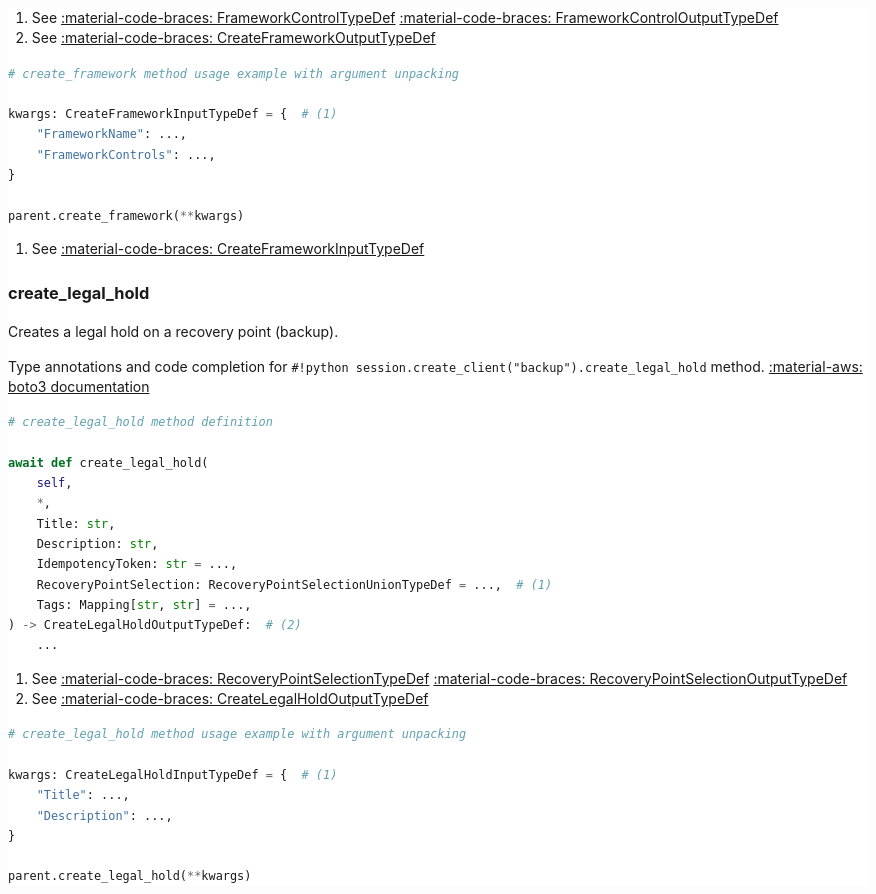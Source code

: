 1. See [:material-code-braces: FrameworkControlTypeDef](./type_defs.md#frameworkcontroltypedef) [:material-code-braces: FrameworkControlOutputTypeDef](./type_defs.md#frameworkcontroloutputtypedef) 
2. See [:material-code-braces: CreateFrameworkOutputTypeDef](./type_defs.md#createframeworkoutputtypedef) 


```python
# create_framework method usage example with argument unpacking

kwargs: CreateFrameworkInputTypeDef = {  # (1)
    "FrameworkName": ...,
    "FrameworkControls": ...,
}

parent.create_framework(**kwargs)
```

1. See [:material-code-braces: CreateFrameworkInputTypeDef](./type_defs.md#createframeworkinputtypedef) 

### create\_legal\_hold

Creates a legal hold on a recovery point (backup).

Type annotations and code completion for `#!python session.create_client("backup").create_legal_hold` method.
[:material-aws: boto3 documentation](https://boto3.amazonaws.com/v1/documentation/api/latest/reference/services/backup/client/create_legal_hold.html)

```python
# create_legal_hold method definition

await def create_legal_hold(
    self,
    *,
    Title: str,
    Description: str,
    IdempotencyToken: str = ...,
    RecoveryPointSelection: RecoveryPointSelectionUnionTypeDef = ...,  # (1)
    Tags: Mapping[str, str] = ...,
) -> CreateLegalHoldOutputTypeDef:  # (2)
    ...
```

1. See [:material-code-braces: RecoveryPointSelectionTypeDef](./type_defs.md#recoverypointselectiontypedef) [:material-code-braces: RecoveryPointSelectionOutputTypeDef](./type_defs.md#recoverypointselectionoutputtypedef) 
2. See [:material-code-braces: CreateLegalHoldOutputTypeDef](./type_defs.md#createlegalholdoutputtypedef) 


```python
# create_legal_hold method usage example with argument unpacking

kwargs: CreateLegalHoldInputTypeDef = {  # (1)
    "Title": ...,
    "Description": ...,
}

parent.create_legal_hold(**kwargs)
```
